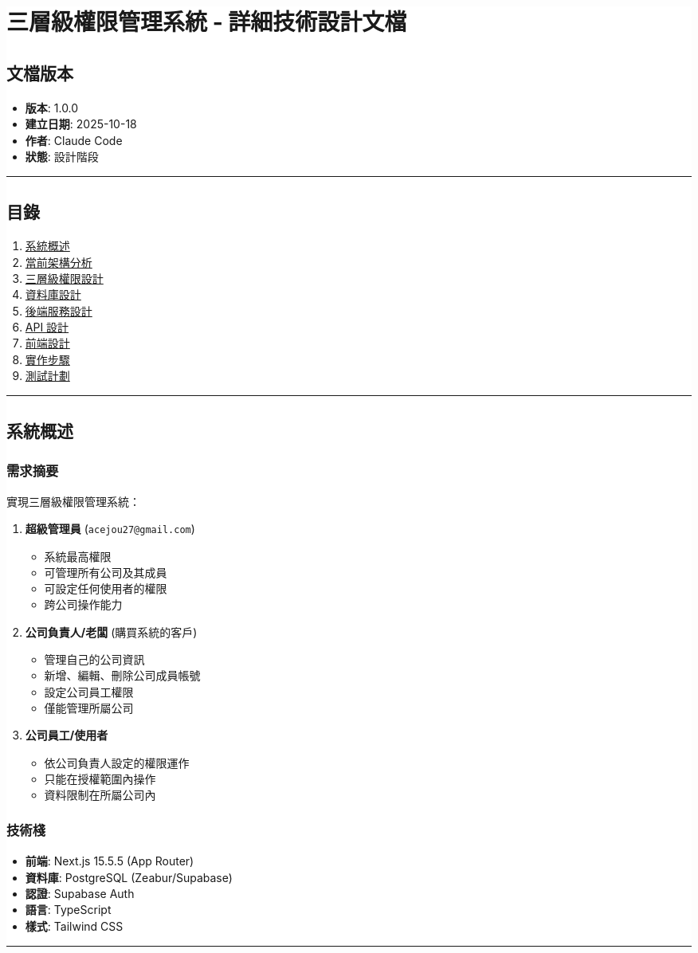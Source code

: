 # 三層級權限管理系統 - 詳細技術設計文檔

## 文檔版本
- **版本**: 1.0.0
- **建立日期**: 2025-10-18
- **作者**: Claude Code
- **狀態**: 設計階段

---

## 目錄
1. [系統概述](#系統概述)
2. [當前架構分析](#當前架構分析)
3. [三層級權限設計](#三層級權限設計)
4. [資料庫設計](#資料庫設計)
5. [後端服務設計](#後端服務設計)
6. [API 設計](#api-設計)
7. [前端設計](#前端設計)
8. [實作步驟](#實作步驟)
9. [測試計劃](#測試計劃)

---

## 系統概述

### 需求摘要
實現三層級權限管理系統：

1. **超級管理員** (`acejou27@gmail.com`)
   - 系統最高權限
   - 可管理所有公司及其成員
   - 可設定任何使用者的權限
   - 跨公司操作能力

2. **公司負責人/老闆** (購買系統的客戶)
   - 管理自己的公司資訊
   - 新增、編輯、刪除公司成員帳號
   - 設定公司員工權限
   - 僅能管理所屬公司

3. **公司員工/使用者**
   - 依公司負責人設定的權限運作
   - 只能在授權範圍內操作
   - 資料限制在所屬公司內

### 技術棧
- **前端**: Next.js 15.5.5 (App Router)
- **資料庫**: PostgreSQL (Zeabur/Supabase)
- **認證**: Supabase Auth
- **語言**: TypeScript
- **樣式**: Tailwind CSS

---